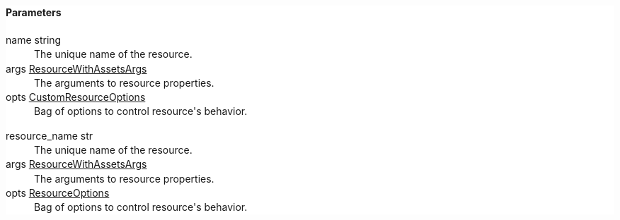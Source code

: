 #### Parameters

<div>
<khulnasoft-choosable type="language" values="javascript,typescript">

<dl class="resources-properties"><dt
        class="property-required" title="Required">
        <span>name</span>
        <span class="property-indicator"></span>
        <span class="property-type">string</span>
    </dt>
    <dd>The unique name of the resource.</dd><dt
        class="property-required" title="Required">
        <span>args</span>
        <span class="property-indicator"></span>
        <span class="property-type"><a href="#inputs">ResourceWithAssetsArgs</a></span>
    </dt>
    <dd>The arguments to resource properties.</dd><dt
        class="property-optional" title="Optional">
        <span>opts</span>
        <span class="property-indicator"></span>
        <span class="property-type"><a href="/docs/reference/pkg/nodejs/khulnasoft/khulnasoft/#CustomResourceOptions">CustomResourceOptions</a></span>
    </dt>
    <dd>Bag of options to control resource&#39;s behavior.</dd></dl>

</khulnasoft-choosable>
</div>

<div>
<khulnasoft-choosable type="language" values="python">

<dl class="resources-properties"><dt
        class="property-required" title="Required">
        <span>resource_name</span>
        <span class="property-indicator"></span>
        <span class="property-type">str</span>
    </dt>
    <dd>The unique name of the resource.</dd><dt
        class="property-required" title="Required">
        <span>args</span>
        <span class="property-indicator"></span>
        <span class="property-type"><a href="#inputs">ResourceWithAssetsArgs</a></span>
    </dt>
    <dd>The arguments to resource properties.</dd><dt
        class="property-optional" title="Optional">
        <span>opts</span>
        <span class="property-indicator"></span>
        <span class="property-type"><a href="/docs/reference/pkg/python/khulnasoft/#khulnasoft.ResourceOptions">ResourceOptions</a></span>
    </dt>
    <dd>Bag of options to control resource&#39;s behavior.</dd></dl>
